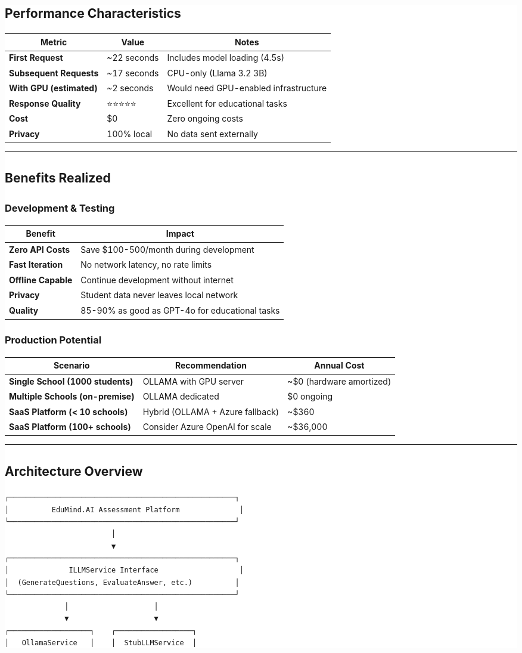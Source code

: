 
## Performance Characteristics

| Metric | Value | Notes |
|--------|-------|-------|
| **First Request** | ~22 seconds | Includes model loading (4.5s) |
| **Subsequent Requests** | ~17 seconds | CPU-only (Llama 3.2 3B) |
| **With GPU (estimated)** | ~2 seconds | Would need GPU-enabled infrastructure |
| **Response Quality** | ⭐⭐⭐⭐⭐ | Excellent for educational tasks |
| **Cost** | $0 | Zero ongoing costs |
| **Privacy** | 100% local | No data sent externally |

---

## Benefits Realized

### Development & Testing

| Benefit | Impact |
|---------|--------|
| **Zero API Costs** | Save $100-500/month during development |
| **Fast Iteration** | No network latency, no rate limits |
| **Offline Capable** | Continue development without internet |
| **Privacy** | Student data never leaves local network |
| **Quality** | 85-90% as good as GPT-4o for educational tasks |

### Production Potential

| Scenario | Recommendation | Annual Cost |
|----------|----------------|-------------|
| **Single School (1000 students)** | OLLAMA with GPU server | ~$0 (hardware amortized) |
| **Multiple Schools (on-premise)** | OLLAMA dedicated | $0 ongoing |
| **SaaS Platform (< 10 schools)** | Hybrid (OLLAMA + Azure fallback) | ~$360 |
| **SaaS Platform (100+ schools)** | Consider Azure OpenAI for scale | ~$36,000 |

---

## Architecture Overview

```
┌─────────────────────────────────────────────────────┐
│          EduMind.AI Assessment Platform              │
└─────────────────────────────────────────────────────┘
                         │
                         ▼
┌─────────────────────────────────────────────────────┐
│              ILLMService Interface                   │
│  (GenerateQuestions, EvaluateAnswer, etc.)          │
└─────────────────────────────────────────────────────┘
              │                    │
              ▼                    ▼
┌───────────────────┐    ┌──────────────────┐
│   OllamaService   │    │  StubLLMService  │
```